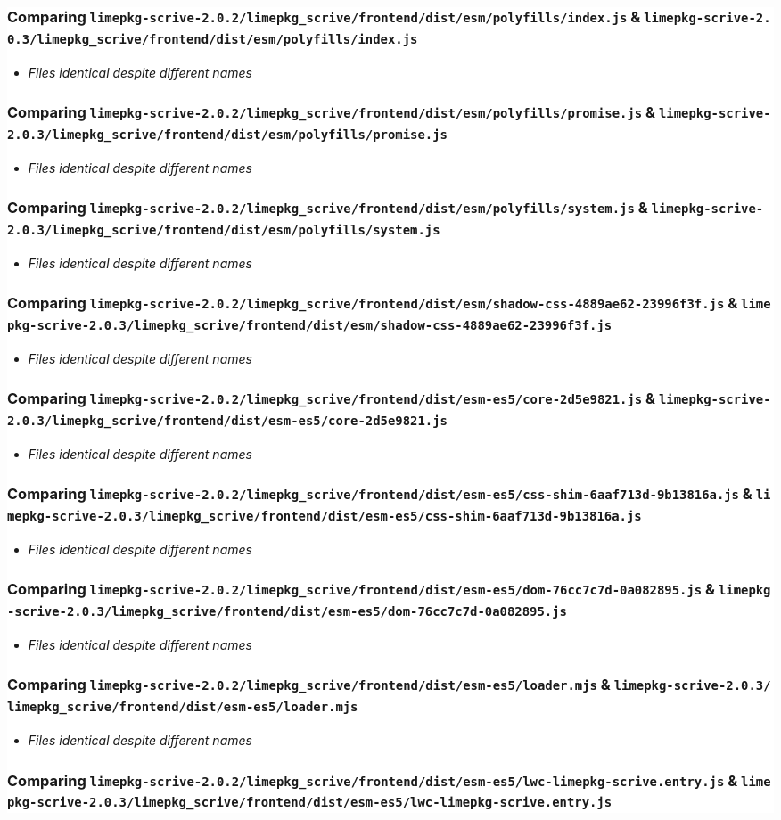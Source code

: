 ### Comparing `limepkg-scrive-2.0.2/limepkg_scrive/frontend/dist/esm/polyfills/index.js` & `limepkg-scrive-2.0.3/limepkg_scrive/frontend/dist/esm/polyfills/index.js`

 * *Files identical despite different names*

### Comparing `limepkg-scrive-2.0.2/limepkg_scrive/frontend/dist/esm/polyfills/promise.js` & `limepkg-scrive-2.0.3/limepkg_scrive/frontend/dist/esm/polyfills/promise.js`

 * *Files identical despite different names*

### Comparing `limepkg-scrive-2.0.2/limepkg_scrive/frontend/dist/esm/polyfills/system.js` & `limepkg-scrive-2.0.3/limepkg_scrive/frontend/dist/esm/polyfills/system.js`

 * *Files identical despite different names*

### Comparing `limepkg-scrive-2.0.2/limepkg_scrive/frontend/dist/esm/shadow-css-4889ae62-23996f3f.js` & `limepkg-scrive-2.0.3/limepkg_scrive/frontend/dist/esm/shadow-css-4889ae62-23996f3f.js`

 * *Files identical despite different names*

### Comparing `limepkg-scrive-2.0.2/limepkg_scrive/frontend/dist/esm-es5/core-2d5e9821.js` & `limepkg-scrive-2.0.3/limepkg_scrive/frontend/dist/esm-es5/core-2d5e9821.js`

 * *Files identical despite different names*

### Comparing `limepkg-scrive-2.0.2/limepkg_scrive/frontend/dist/esm-es5/css-shim-6aaf713d-9b13816a.js` & `limepkg-scrive-2.0.3/limepkg_scrive/frontend/dist/esm-es5/css-shim-6aaf713d-9b13816a.js`

 * *Files identical despite different names*

### Comparing `limepkg-scrive-2.0.2/limepkg_scrive/frontend/dist/esm-es5/dom-76cc7c7d-0a082895.js` & `limepkg-scrive-2.0.3/limepkg_scrive/frontend/dist/esm-es5/dom-76cc7c7d-0a082895.js`

 * *Files identical despite different names*

### Comparing `limepkg-scrive-2.0.2/limepkg_scrive/frontend/dist/esm-es5/loader.mjs` & `limepkg-scrive-2.0.3/limepkg_scrive/frontend/dist/esm-es5/loader.mjs`

 * *Files identical despite different names*

### Comparing `limepkg-scrive-2.0.2/limepkg_scrive/frontend/dist/esm-es5/lwc-limepkg-scrive.entry.js` & `limepkg-scrive-2.0.3/limepkg_scrive/frontend/dist/esm-es5/lwc-limepkg-scrive.entry.js`
